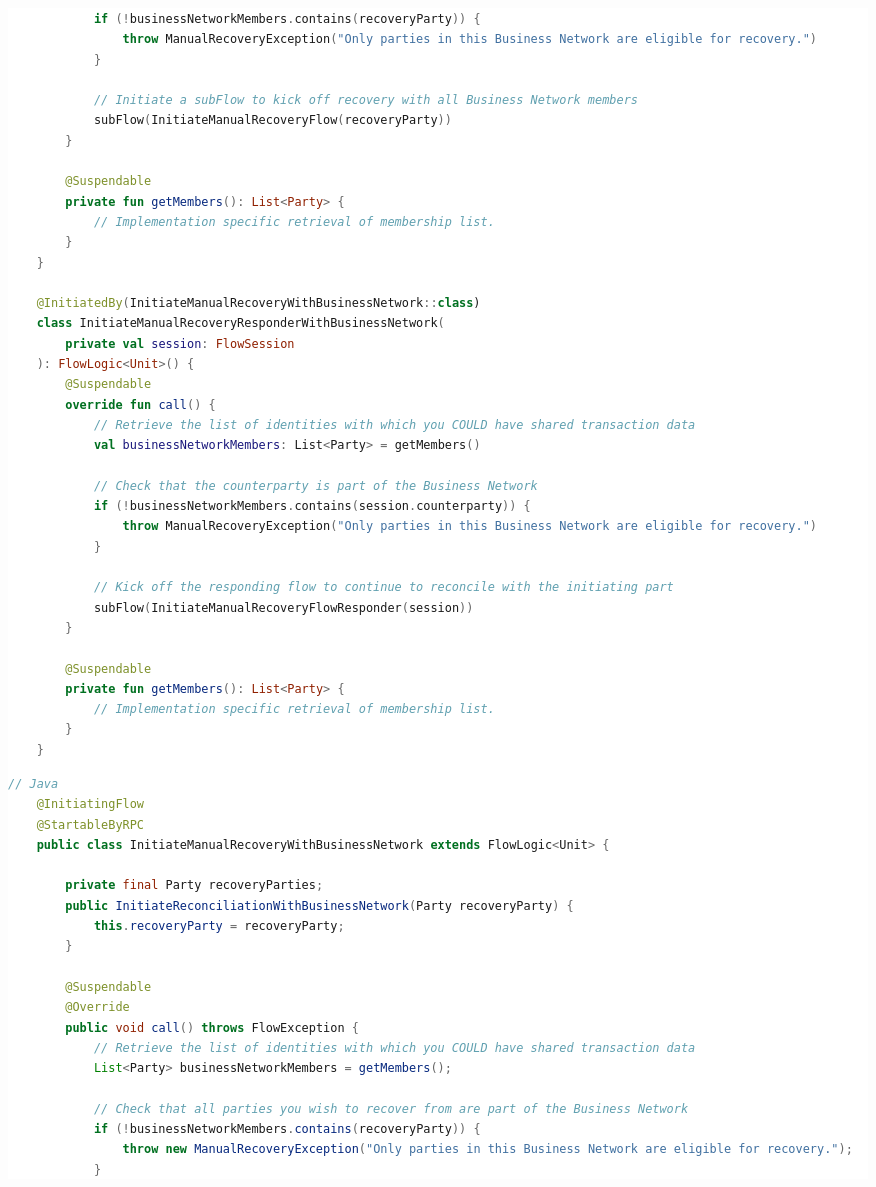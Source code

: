 ```kotlin
            if (!businessNetworkMembers.contains(recoveryParty)) {
                throw ManualRecoveryException("Only parties in this Business Network are eligible for recovery.")
            }

            // Initiate a subFlow to kick off recovery with all Business Network members
            subFlow(InitiateManualRecoveryFlow(recoveryParty))
        }

        @Suspendable
        private fun getMembers(): List<Party> {
            // Implementation specific retrieval of membership list.
        }
    }

    @InitiatedBy(InitiateManualRecoveryWithBusinessNetwork::class)
    class InitiateManualRecoveryResponderWithBusinessNetwork(
        private val session: FlowSession
    ): FlowLogic<Unit>() {
        @Suspendable
        override fun call() {
            // Retrieve the list of identities with which you COULD have shared transaction data
            val businessNetworkMembers: List<Party> = getMembers()

            // Check that the counterparty is part of the Business Network
            if (!businessNetworkMembers.contains(session.counterparty)) {
                throw ManualRecoveryException("Only parties in this Business Network are eligible for recovery.")
            }

            // Kick off the responding flow to continue to reconcile with the initiating part
            subFlow(InitiateManualRecoveryFlowResponder(session))
        }

        @Suspendable
        private fun getMembers(): List<Party> {
            // Implementation specific retrieval of membership list.
        }
    }
```
```java
// Java
    @InitiatingFlow
    @StartableByRPC
    public class InitiateManualRecoveryWithBusinessNetwork extends FlowLogic<Unit> {

        private final Party recoveryParties;
        public InitiateReconciliationWithBusinessNetwork(Party recoveryParty) {
            this.recoveryParty = recoveryParty;
        }

        @Suspendable
        @Override
        public void call() throws FlowException {
            // Retrieve the list of identities with which you COULD have shared transaction data
            List<Party> businessNetworkMembers = getMembers();

            // Check that all parties you wish to recover from are part of the Business Network
            if (!businessNetworkMembers.contains(recoveryParty)) {
                throw new ManualRecoveryException("Only parties in this Business Network are eligible for recovery.");
            }

```
